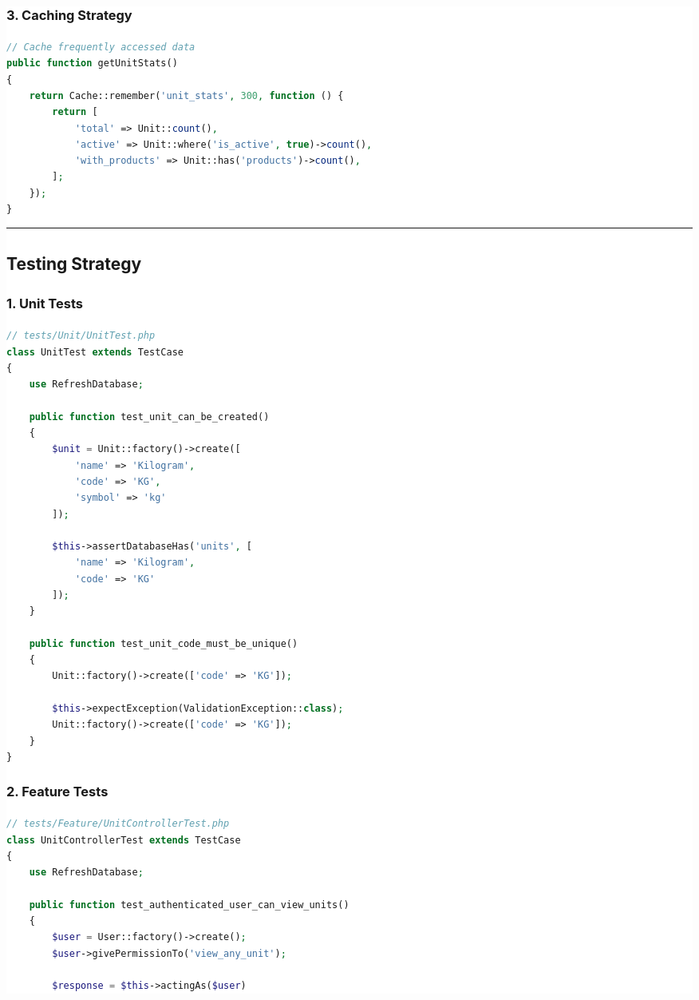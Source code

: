 ### 3. **Caching Strategy**
```php
// Cache frequently accessed data
public function getUnitStats()
{
    return Cache::remember('unit_stats', 300, function () {
        return [
            'total' => Unit::count(),
            'active' => Unit::where('is_active', true)->count(),
            'with_products' => Unit::has('products')->count(),
        ];
    });
}
```

---

## Testing Strategy

### 1. **Unit Tests**
```php
// tests/Unit/UnitTest.php
class UnitTest extends TestCase
{
    use RefreshDatabase;
    
    public function test_unit_can_be_created()
    {
        $unit = Unit::factory()->create([
            'name' => 'Kilogram',
            'code' => 'KG',
            'symbol' => 'kg'
        ]);
        
        $this->assertDatabaseHas('units', [
            'name' => 'Kilogram',
            'code' => 'KG'
        ]);
    }
    
    public function test_unit_code_must_be_unique()
    {
        Unit::factory()->create(['code' => 'KG']);
        
        $this->expectException(ValidationException::class);
        Unit::factory()->create(['code' => 'KG']);
    }
}
```

### 2. **Feature Tests**
```php
// tests/Feature/UnitControllerTest.php
class UnitControllerTest extends TestCase
{
    use RefreshDatabase;
    
    public function test_authenticated_user_can_view_units()
    {
        $user = User::factory()->create();
        $user->givePermissionTo('view_any_unit');
        
        $response = $this->actingAs($user)
```